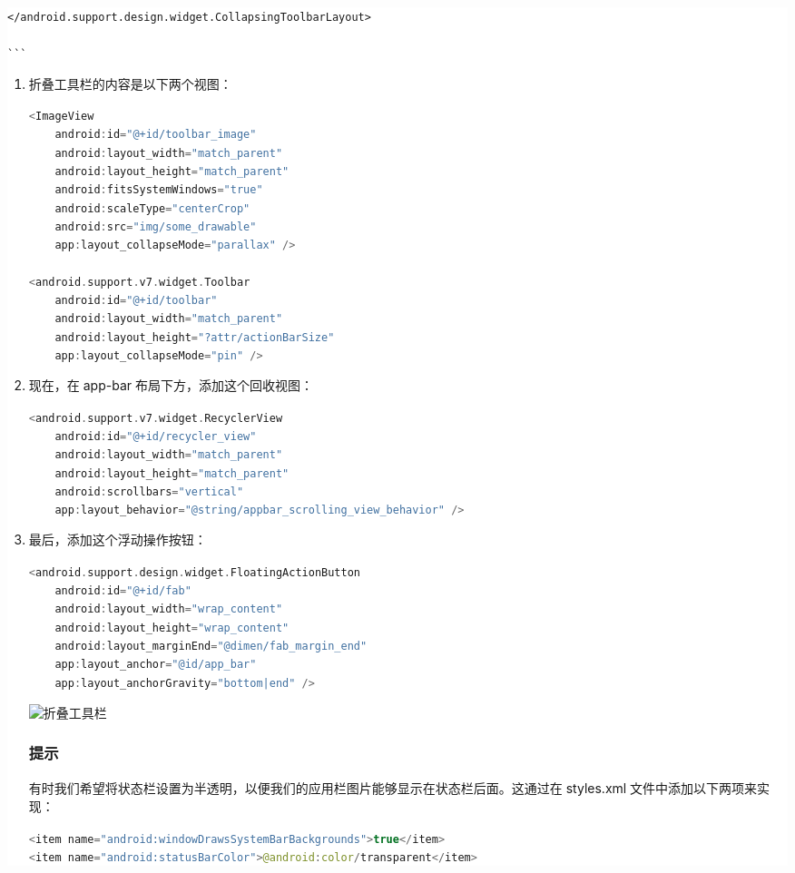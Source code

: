     </android.support.design.widget.CollapsingToolbarLayout> 

    ```

1.  折叠工具栏的内容是以下两个视图：

    ```kt
    <ImageView 
        android:id="@+id/toolbar_image" 
        android:layout_width="match_parent" 
        android:layout_height="match_parent" 
        android:fitsSystemWindows="true" 
        android:scaleType="centerCrop" 
        android:src="img/some_drawable" 
        app:layout_collapseMode="parallax" /> 

    <android.support.v7.widget.Toolbar 
        android:id="@+id/toolbar" 
        android:layout_width="match_parent" 
        android:layout_height="?attr/actionBarSize" 
        app:layout_collapseMode="pin" /> 

    ```

1.  现在，在 app-bar 布局下方，添加这个回收视图：

    ```kt
    <android.support.v7.widget.RecyclerView 
        android:id="@+id/recycler_view" 
        android:layout_width="match_parent" 
        android:layout_height="match_parent" 
        android:scrollbars="vertical" 
        app:layout_behavior="@string/appbar_scrolling_view_behavior" /> 

    ```

1.  最后，添加这个浮动操作按钮：

    ```kt
    <android.support.design.widget.FloatingActionButton 
        android:id="@+id/fab" 
        android:layout_width="wrap_content" 
        android:layout_height="wrap_content" 
        android:layout_marginEnd="@dimen/fab_margin_end" 
        app:layout_anchor="@id/app_bar" 
        app:layout_anchorGravity="bottom|end" /> 

    ```

    ![折叠工具栏](https://github.com/OpenDocCN/freelearn-android-pt2-zh/raw/master/docs/andr-dsn-ptn-best-prac/img/image_06_002.jpg)

    ### 提示

    有时我们希望将状态栏设置为半透明，以便我们的应用栏图片能够显示在状态栏后面。这通过在 styles.xml 文件中添加以下两项来实现：

    ```kt
    <item name="android:windowDrawsSystemBarBackgrounds">true</item> 
    <item name="android:statusBarColor">@android:color/transparent</item> 
